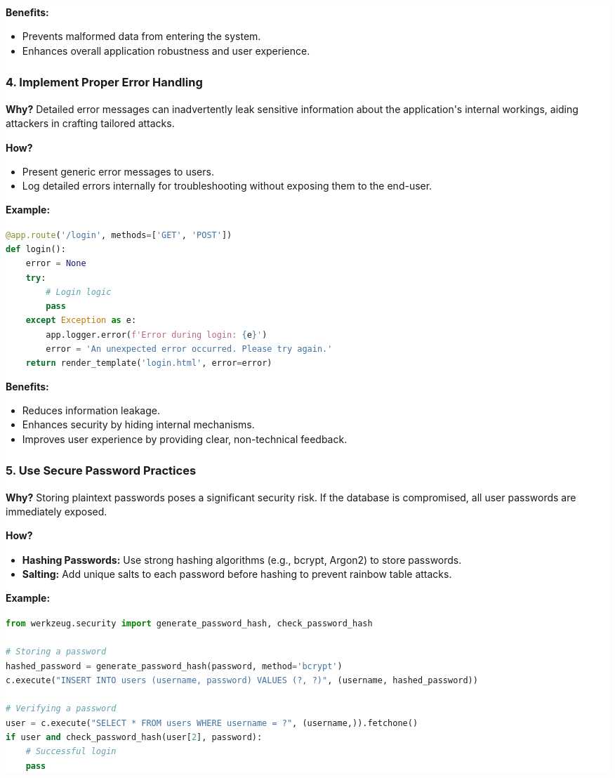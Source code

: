 **Benefits:**
- Prevents malformed data from entering the system.
- Enhances overall application robustness and user experience.

### **4. Implement Proper Error Handling**

**Why?**
Detailed error messages can inadvertently leak sensitive information about the application's internal workings, aiding attackers in crafting tailored attacks.

**How?**

- Present generic error messages to users.
- Log detailed errors internally for troubleshooting without exposing them to the end-user.

**Example:**

```python
@app.route('/login', methods=['GET', 'POST'])
def login():
    error = None
    try:
        # Login logic
        pass
    except Exception as e:
        app.logger.error(f'Error during login: {e}')
        error = 'An unexpected error occurred. Please try again.'
    return render_template('login.html', error=error)
```

**Benefits:**
- Reduces information leakage.
- Enhances security by hiding internal mechanisms.
- Improves user experience by providing clear, non-technical feedback.

### **5. Use Secure Password Practices**

**Why?**
Storing plaintext passwords poses a significant security risk. If the database is compromised, all user passwords are immediately exposed.

**How?**

- **Hashing Passwords:** Use strong hashing algorithms (e.g., bcrypt, Argon2) to store passwords.
- **Salting:** Add unique salts to each password before hashing to prevent rainbow table attacks.

**Example:**

```python
from werkzeug.security import generate_password_hash, check_password_hash

# Storing a password
hashed_password = generate_password_hash(password, method='bcrypt')
c.execute("INSERT INTO users (username, password) VALUES (?, ?)", (username, hashed_password))

# Verifying a password
user = c.execute("SELECT * FROM users WHERE username = ?", (username,)).fetchone()
if user and check_password_hash(user[2], password):
    # Successful login
    pass
```
